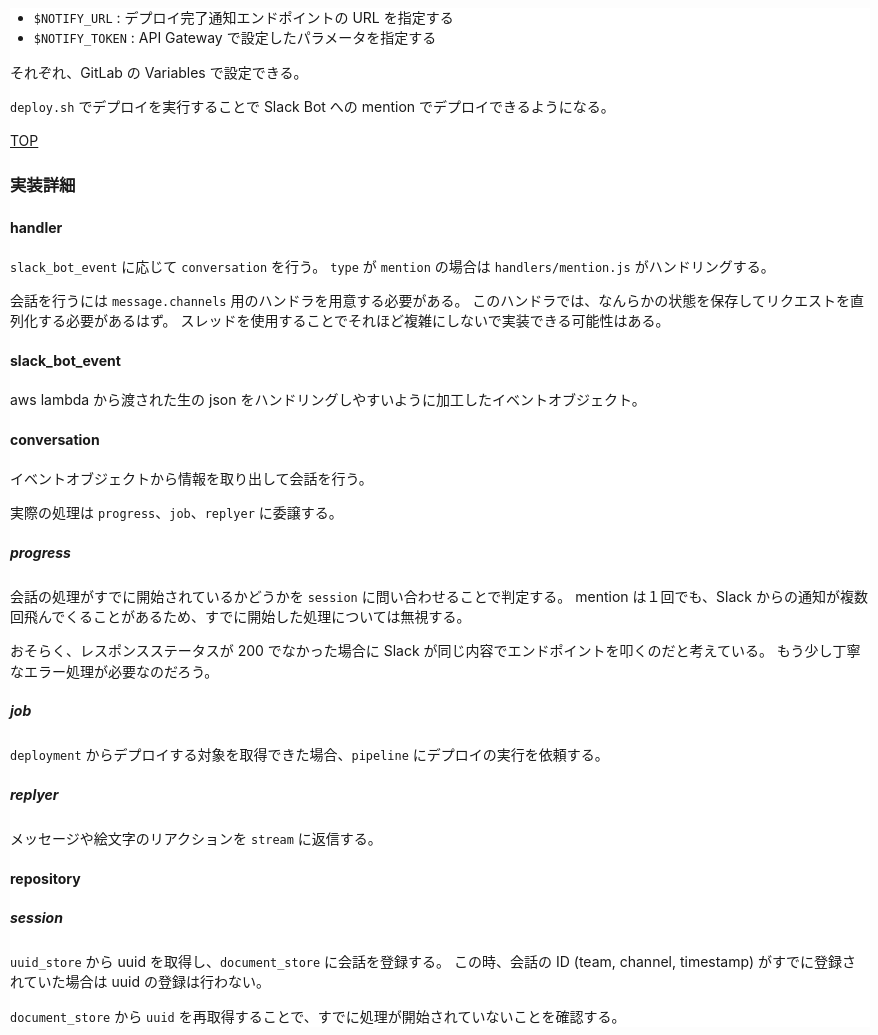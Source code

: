 - `$NOTIFY_URL` : デプロイ完了通知エンドポイントの URL を指定する
- `$NOTIFY_TOKEN` : API Gateway で設定したパラメータを指定する

それぞれ、GitLab の Variables で設定できる。

`deploy.sh` でデプロイを実行することで Slack Bot への mention でデプロイできるようになる。


[TOP](#top)
<a id="details"></a>
### 実装詳細

#### handler

`slack_bot_event` に応じて `conversation` を行う。
`type` が `mention` の場合は `handlers/mention.js` がハンドリングする。

会話を行うには `message.channels` 用のハンドラを用意する必要がある。
このハンドラでは、なんらかの状態を保存してリクエストを直列化する必要があるはず。
スレッドを使用することでそれほど複雑にしないで実装できる可能性はある。


#### slack_bot_event

aws lambda から渡された生の json をハンドリングしやすいように加工したイベントオブジェクト。


#### conversation

イベントオブジェクトから情報を取り出して会話を行う。

実際の処理は `progress`、`job`、`replyer` に委譲する。


##### progress

会話の処理がすでに開始されているかどうかを `session` に問い合わせることで判定する。
mention は１回でも、Slack からの通知が複数回飛んでくることがあるため、すでに開始した処理については無視する。

おそらく、レスポンスステータスが 200 でなかった場合に Slack が同じ内容でエンドポイントを叩くのだと考えている。
もう少し丁寧なエラー処理が必要なのだろう。


##### job

`deployment` からデプロイする対象を取得できた場合、`pipeline` にデプロイの実行を依頼する。


##### replyer

メッセージや絵文字のリアクションを `stream` に返信する。


#### repository

##### session

`uuid_store` から uuid を取得し、`document_store` に会話を登録する。
この時、会話の ID (team, channel, timestamp) がすでに登録されていた場合は uuid の登録は行わない。

`document_store` から `uuid` を再取得することで、すでに処理が開始されていないことを確認する。
